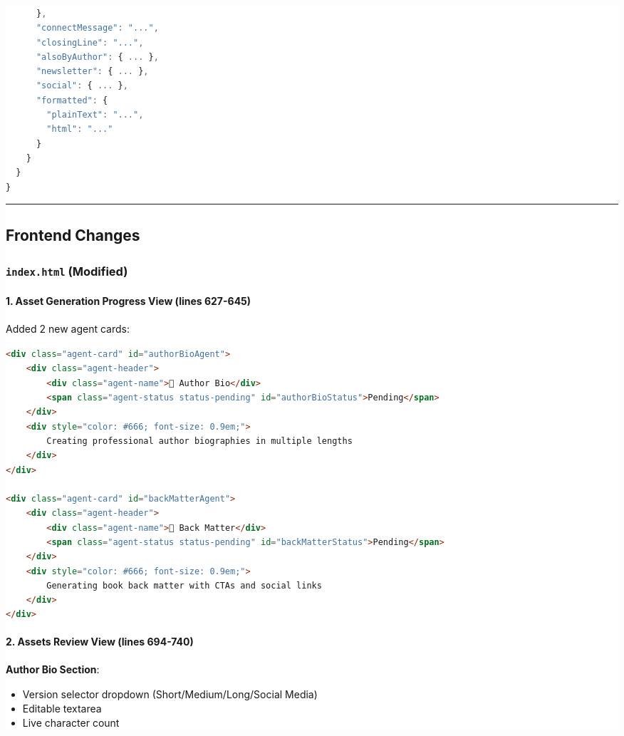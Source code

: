 ```javascript
      },
      "connectMessage": "...",
      "closingLine": "...",
      "alsoByAuthor": { ... },
      "newsletter": { ... },
      "social": { ... },
      "formatted": {
        "plainText": "...",
        "html": "..."
      }
    }
  }
}
```

---

## Frontend Changes

### `index.html` (Modified)

#### **1. Asset Generation Progress View** (lines 627-645)

Added 2 new agent cards:

```html
<div class="agent-card" id="authorBioAgent">
    <div class="agent-header">
        <div class="agent-name">👤 Author Bio</div>
        <span class="agent-status status-pending" id="authorBioStatus">Pending</span>
    </div>
    <div style="color: #666; font-size: 0.9em;">
        Creating professional author biographies in multiple lengths
    </div>
</div>

<div class="agent-card" id="backMatterAgent">
    <div class="agent-header">
        <div class="agent-name">📖 Back Matter</div>
        <span class="agent-status status-pending" id="backMatterStatus">Pending</span>
    </div>
    <div style="color: #666; font-size: 0.9em;">
        Generating book back matter with CTAs and social links
    </div>
</div>
```

#### **2. Assets Review View** (lines 694-740)

**Author Bio Section**:
- Version selector dropdown (Short/Medium/Long/Social Media)
- Editable textarea
- Live character count
